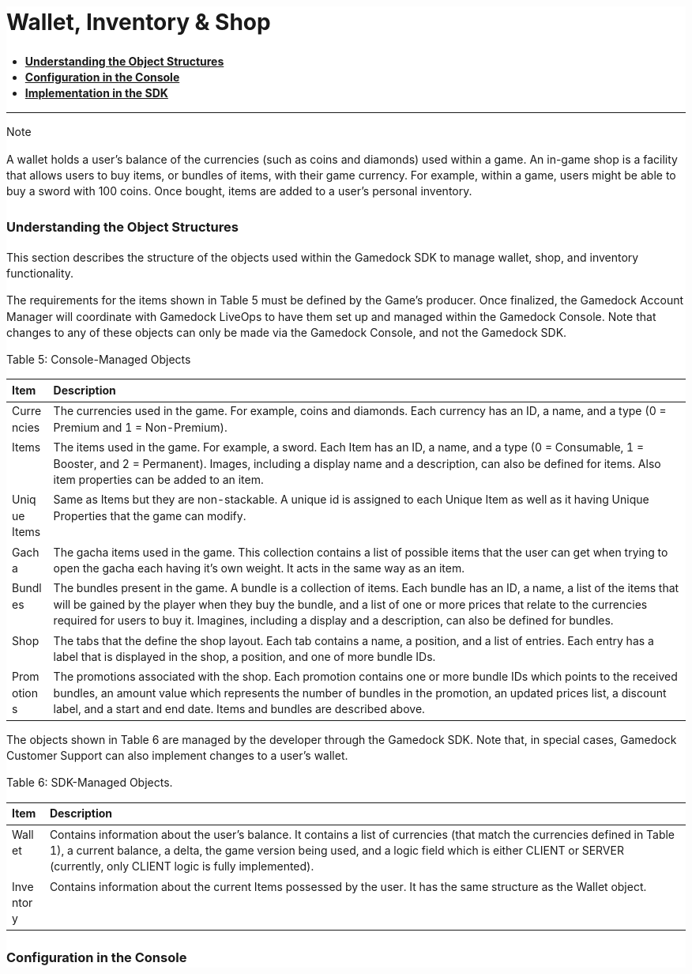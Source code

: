 # Wallet, Inventory & Shop

* **[Understanding the Object Structures](#understanding-the-object-structures)**
* **[Configuration in the Console](#configuration-in-the-console)**
* **[Implementation in the SDK](#implementation-in-the-sdk)**

---

> [!NOTE]
> A wallet holds a user’s balance of the currencies (such as coins and diamonds) used within a game. An in-game shop is a facility that allows users to buy items, or bundles of items, with their game currency. For example, within a game, users might be able to buy a sword with 100 coins. Once bought, items are added to a user’s personal inventory.

### Understanding the Object Structures

This section describes the structure of the objects used within the Gamedock SDK to manage wallet, shop, and inventory functionality.

The requirements for the items shown in Table 5 must be defined by the Game’s producer. Once finalized, the Gamedock Account Manager will coordinate with Gamedock LiveOps to have them set up and managed within the Gamedock Console. Note that changes to any of these objects can only be made via the Gamedock Console, and not the Gamedock SDK.

Table 5: Console-Managed Objects

| Item         | Description                                                                                                                                                                                                                                                                                                                                                       |
|:-------------|:------------------------------------------------------------------------------------------------------------------------------------------------------------------------------------------------------------------------------------------------------------------------------------------------------------------------------------------------------------------|
| Currencies   | The currencies used in the game. For example, coins and diamonds. Each currency has an ID, a name, and a type (0 = Premium and 1 = Non-Premium).                                                                                                                                                                                                                  |
| Items        | The items used in the game. For example, a sword. Each Item has an ID, a name, and a type (0 = Consumable, 1 = Booster, and 2 = Permanent). Images, including a display name and a description, can also be defined for items. Also item properties can be added to an item.                                                                                      |
| Unique Items | Same as Items but they are non-stackable. A unique id is assigned to each Unique Item as well as it having Unique Properties that the game can modify.                                                                                                                                                                                                            |
| Gacha        | The gacha items used in the game. This collection contains a list of possible items that the user can get when trying to open the gacha each having it’s own weight. It acts in the same way as an item.                                                                                                                                                          |
| Bundles      | The bundles present in the game. A bundle is a collection of items. Each bundle has an ID, a name, a list of the items that will be gained by the player when they buy the bundle, and a list of one or more prices that relate to the currencies required for users to buy it. Imagines, including a display and a description, can also be defined for bundles. |
| Shop         | The tabs that the define the shop layout. Each tab contains a name, a position, and a list of entries. Each entry has a label that is displayed in the shop, a position, and one of more bundle IDs.                                                                                                                                                              |
| Promotions   | The promotions associated with the shop. Each promotion contains one or more bundle IDs which points to the received bundles, an amount value which represents the number of bundles in the promotion, an updated prices list, a discount label, and a start and end date. Items and bundles are described above.                                                 |

The objects shown in Table 6 are managed by the developer through the Gamedock SDK. Note that, in special cases, Gamedock Customer Support can also implement changes to a user’s wallet.

Table 6: SDK-Managed Objects.

| Item      | Description                                                                                                                                                                                                                                                                                      |
|:----------|:-------------------------------------------------------------------------------------------------------------------------------------------------------------------------------------------------------------------------------------------------------------------------------------------------|
| Wallet    | Contains information about the user’s balance. It contains a list of currencies (that match the currencies defined in Table 1), a current balance, a delta, the game version being used, and a logic field which is either CLIENT or SERVER (currently, only CLIENT logic is fully implemented). |
| Inventory | Contains information about the current Items possessed by the user. It has the same structure as the Wallet object.                                                                                                                                                                              |

### Configuration in the Console
